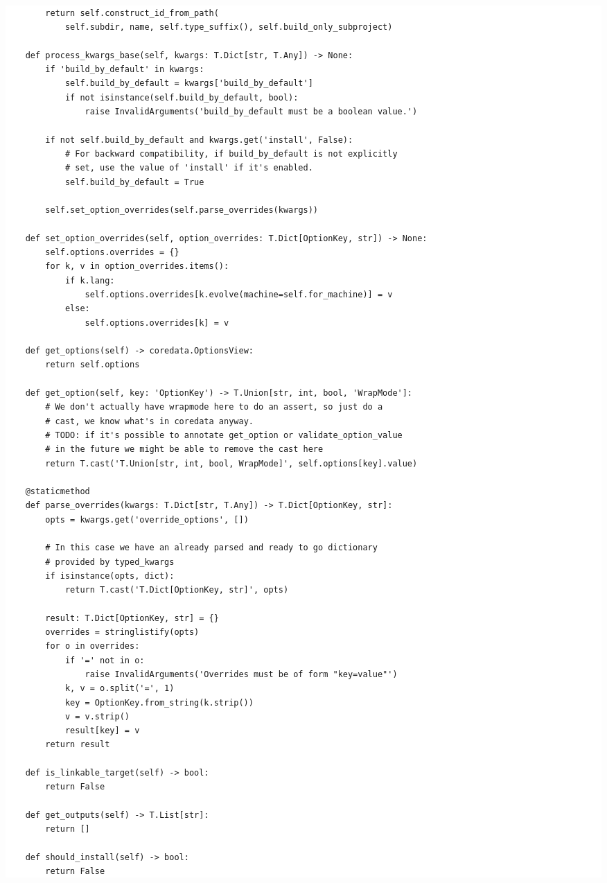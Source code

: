 ```
        return self.construct_id_from_path(
            self.subdir, name, self.type_suffix(), self.build_only_subproject)

    def process_kwargs_base(self, kwargs: T.Dict[str, T.Any]) -> None:
        if 'build_by_default' in kwargs:
            self.build_by_default = kwargs['build_by_default']
            if not isinstance(self.build_by_default, bool):
                raise InvalidArguments('build_by_default must be a boolean value.')

        if not self.build_by_default and kwargs.get('install', False):
            # For backward compatibility, if build_by_default is not explicitly
            # set, use the value of 'install' if it's enabled.
            self.build_by_default = True

        self.set_option_overrides(self.parse_overrides(kwargs))

    def set_option_overrides(self, option_overrides: T.Dict[OptionKey, str]) -> None:
        self.options.overrides = {}
        for k, v in option_overrides.items():
            if k.lang:
                self.options.overrides[k.evolve(machine=self.for_machine)] = v
            else:
                self.options.overrides[k] = v

    def get_options(self) -> coredata.OptionsView:
        return self.options

    def get_option(self, key: 'OptionKey') -> T.Union[str, int, bool, 'WrapMode']:
        # We don't actually have wrapmode here to do an assert, so just do a
        # cast, we know what's in coredata anyway.
        # TODO: if it's possible to annotate get_option or validate_option_value
        # in the future we might be able to remove the cast here
        return T.cast('T.Union[str, int, bool, WrapMode]', self.options[key].value)

    @staticmethod
    def parse_overrides(kwargs: T.Dict[str, T.Any]) -> T.Dict[OptionKey, str]:
        opts = kwargs.get('override_options', [])

        # In this case we have an already parsed and ready to go dictionary
        # provided by typed_kwargs
        if isinstance(opts, dict):
            return T.cast('T.Dict[OptionKey, str]', opts)

        result: T.Dict[OptionKey, str] = {}
        overrides = stringlistify(opts)
        for o in overrides:
            if '=' not in o:
                raise InvalidArguments('Overrides must be of form "key=value"')
            k, v = o.split('=', 1)
            key = OptionKey.from_string(k.strip())
            v = v.strip()
            result[key] = v
        return result

    def is_linkable_target(self) -> bool:
        return False

    def get_outputs(self) -> T.List[str]:
        return []

    def should_install(self) -> bool:
        return False

```